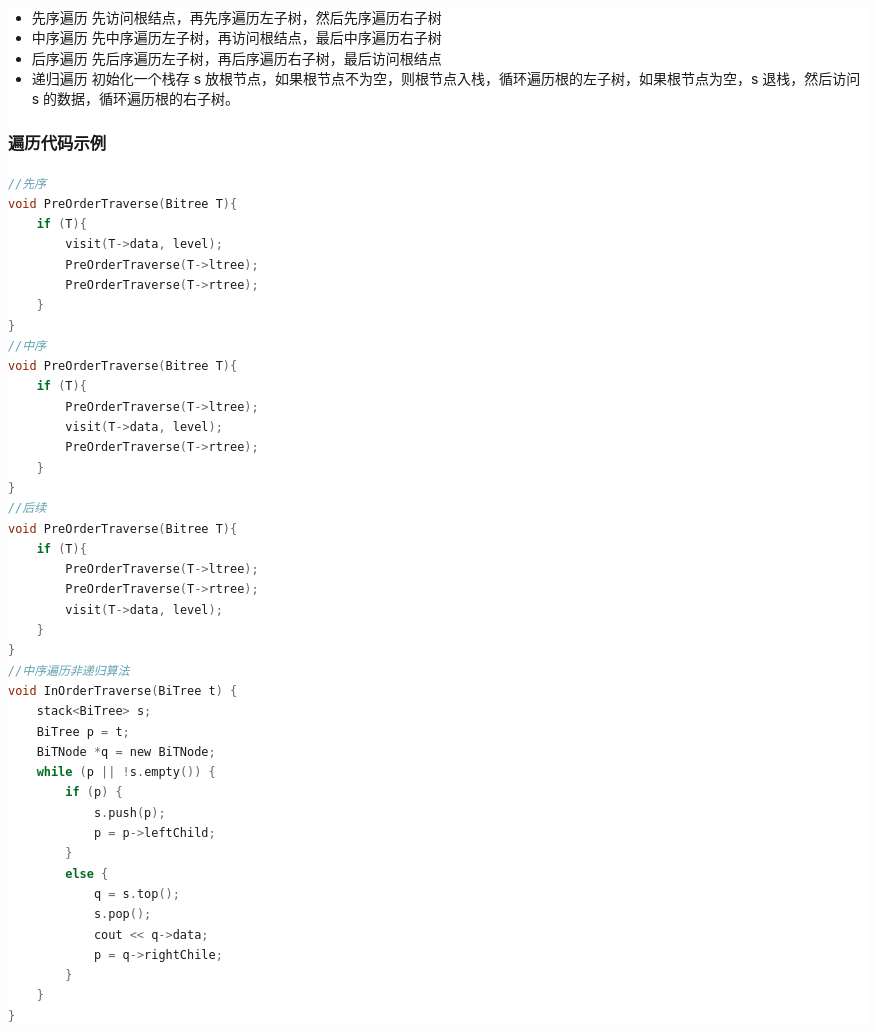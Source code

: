 - 先序遍历
  先访问根结点，再先序遍历左子树，然后先序遍历右子树
- 中序遍历
  先中序遍历左子树，再访问根结点，最后中序遍历右子树
- 后序遍历
  先后序遍历左子树，再后序遍历右子树，最后访问根结点
- 递归遍历
  初始化一个栈存 s 放根节点，如果根节点不为空，则根节点入栈，循环遍历根的左子树，如果根节点为空，s 退栈，然后访问 s 的数据，循环遍历根的右子树。

### 遍历代码示例

```c
//先序
void PreOrderTraverse(Bitree T){
    if (T){
        visit(T->data, level);
        PreOrderTraverse(T->ltree);
        PreOrderTraverse(T->rtree);
    }
}
//中序
void PreOrderTraverse(Bitree T){
    if (T){
        PreOrderTraverse(T->ltree);
        visit(T->data, level);
        PreOrderTraverse(T->rtree);
    }
}
//后续
void PreOrderTraverse(Bitree T){
    if (T){
        PreOrderTraverse(T->ltree);
        PreOrderTraverse(T->rtree);
        visit(T->data, level);
    }
}
//中序遍历非递归算法
void InOrderTraverse(BiTree t) {
    stack<BiTree> s;
    BiTree p = t;
    BiTNode *q = new BiTNode;
    while (p || !s.empty()) {
        if (p) {
            s.push(p);
            p = p->leftChild;
        }
        else {
            q = s.top();
            s.pop();
            cout << q->data;
            p = q->rightChile;
        }
    }
}
```
